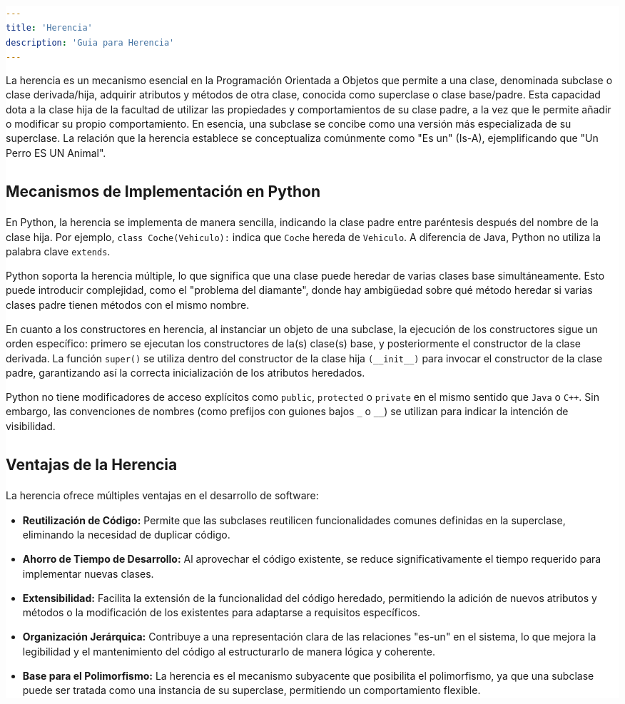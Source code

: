 ```yaml
---
title: 'Herencia'
description: 'Guia para Herencia'
---
```


La herencia es un mecanismo esencial en la Programación Orientada a Objetos que permite a una clase, denominada subclase o clase derivada/hija, adquirir atributos y métodos de otra clase, conocida como superclase o clase base/padre. Esta capacidad dota a la clase hija de la facultad de utilizar las propiedades y comportamientos de su clase padre, a la vez que le permite añadir o modificar su propio comportamiento. En esencia, una subclase se concibe como una versión más especializada de su superclase. La relación que la herencia establece se conceptualiza comúnmente como "Es un" (Is-A), ejemplificando que "Un Perro ES UN Animal".   

## Mecanismos de Implementación en Python
En Python, la herencia se implementa de manera sencilla, indicando la clase padre entre paréntesis después del nombre de la clase hija. Por ejemplo, `class Coche(Vehiculo):` indica que `Coche` hereda de `Vehiculo`. A diferencia de Java, Python no utiliza la palabra clave `extends`.   

Python soporta la herencia múltiple, lo que significa que una clase puede heredar de varias clases base simultáneamente. Esto puede introducir complejidad, como el "problema del diamante", donde hay ambigüedad sobre qué método heredar si varias clases padre tienen métodos con el mismo nombre.   

En cuanto a los constructores en herencia, al instanciar un objeto de una subclase, la ejecución de los constructores sigue un orden específico: primero se ejecutan los constructores de la(s) clase(s) base, y posteriormente el constructor de la clase derivada. La función `super()` se utiliza dentro del constructor de la clase hija `(__init__)` para invocar el constructor de la clase padre, garantizando así la correcta inicialización de los atributos heredados.

Python no tiene modificadores de acceso explícitos como `public`, `protected` o `private` en el mismo sentido que `Java` o `C++`. Sin embargo, las convenciones de nombres (como prefijos con guiones bajos `_` o `__`) se utilizan para indicar la intención de visibilidad.

## Ventajas de la Herencia
La herencia ofrece múltiples ventajas en el desarrollo de software:

- **Reutilización de Código:** Permite que las subclases reutilicen funcionalidades comunes definidas en la superclase, eliminando la necesidad de duplicar código.   

- **Ahorro de Tiempo de Desarrollo:** Al aprovechar el código existente, se reduce significativamente el tiempo requerido para implementar nuevas clases. 

- **Extensibilidad:** Facilita la extensión de la funcionalidad del código heredado, permitiendo la adición de nuevos atributos y métodos o la modificación de los existentes para adaptarse a requisitos específicos.   

- **Organización Jerárquica:** Contribuye a una representación clara de las relaciones "es-un" en el sistema, lo que mejora la legibilidad y el mantenimiento del código al estructurarlo de manera lógica y coherente.   

- **Base para el Polimorfismo:** La herencia es el mecanismo subyacente que posibilita el polimorfismo, ya que una subclase puede ser tratada como una instancia de su superclase, permitiendo un comportamiento flexible.   

